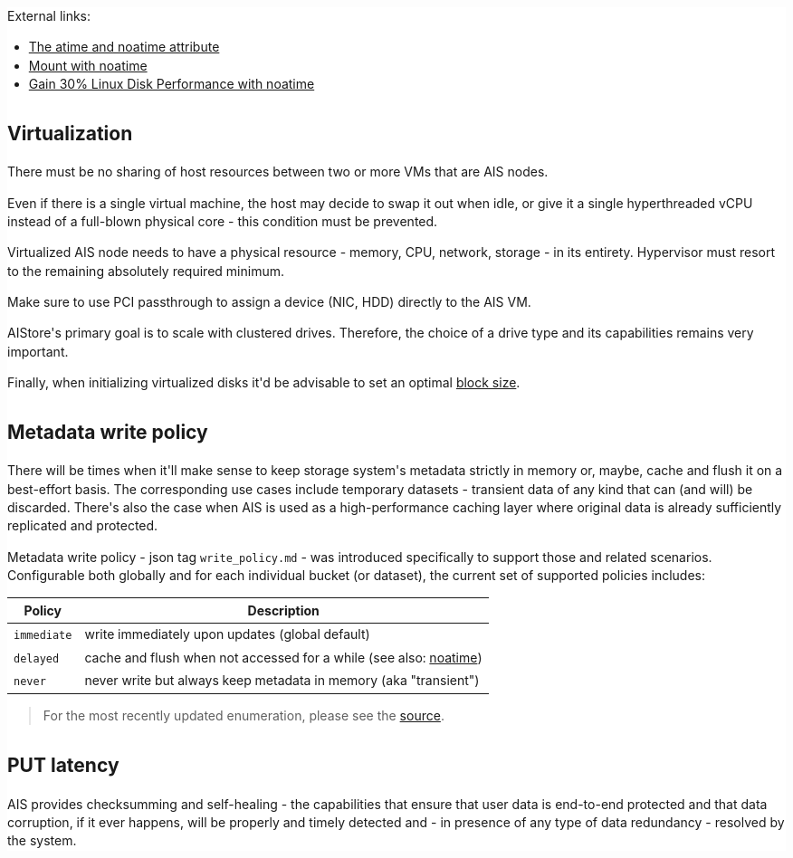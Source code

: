 External links:

* [The atime and noatime attribute](http://en.tldp.org/LDP/solrhe/Securing-Optimizing-Linux-RH-Edition-v1.3/chap6sec73.html)
* [Mount with noatime](https://access.redhat.com/documentation/en-us/red_hat_enterprise_linux/6/html/global_file_system_2/s2-manage-mountnoatime)
* [Gain 30% Linux Disk Performance with noatime](https://lonesysadmin.net/2013/12/08/gain-30-linux-disk-performance-noatime-nodiratime-relatime)

## Virtualization

There must be no sharing of host resources between two or more VMs that are AIS nodes.

Even if there is a single virtual machine, the host may decide to swap it out when idle, or give it a single hyperthreaded vCPU instead of a full-blown physical core - this condition must be prevented.

Virtualized AIS node needs to have a physical resource - memory, CPU, network, storage - in its entirety. Hypervisor must resort to the remaining absolutely required minimum.

Make sure to use PCI passthrough to assign a device (NIC, HDD) directly to the AIS VM.

AIStore's primary goal is to scale with clustered drives. Therefore, the choice of a drive type and its capabilities remains very important.

Finally, when initializing virtualized disks it'd be advisable to set an optimal [block size](https://docs.aws.amazon.com/AWSEC2/latest/UserGuide/disk-performance.html).

## Metadata write policy

There will be times when it'll make sense to keep storage system's metadata strictly in memory or, maybe, cache and flush it on a best-effort basis. The corresponding use cases include temporary datasets - transient data of any kind that can (and will) be discarded. There's also the case when AIS is used as a high-performance caching layer where original data is already sufficiently replicated and protected.

Metadata write policy - json tag `write_policy.md` - was introduced specifically to support those and related scenarios. Configurable both globally and for each individual bucket (or dataset), the current set of supported policies includes:

| Policy | Description |
| --- | ---|
| `immediate` | write immediately upon updates (global default) |
| `delayed`   | cache and flush when not accessed for a while (see also: [noatime](#noatime)) |
| `never`     | never write but always keep metadata in memory (aka "transient") |

> For the most recently updated enumeration, please see the [source](/cmn/api_const.go).

## PUT latency

AIS provides checksumming and self-healing - the capabilities that ensure that user data is end-to-end protected and that data corruption, if it ever happens, will be properly and timely detected and - in presence of any type of data redundancy - resolved by the system.
